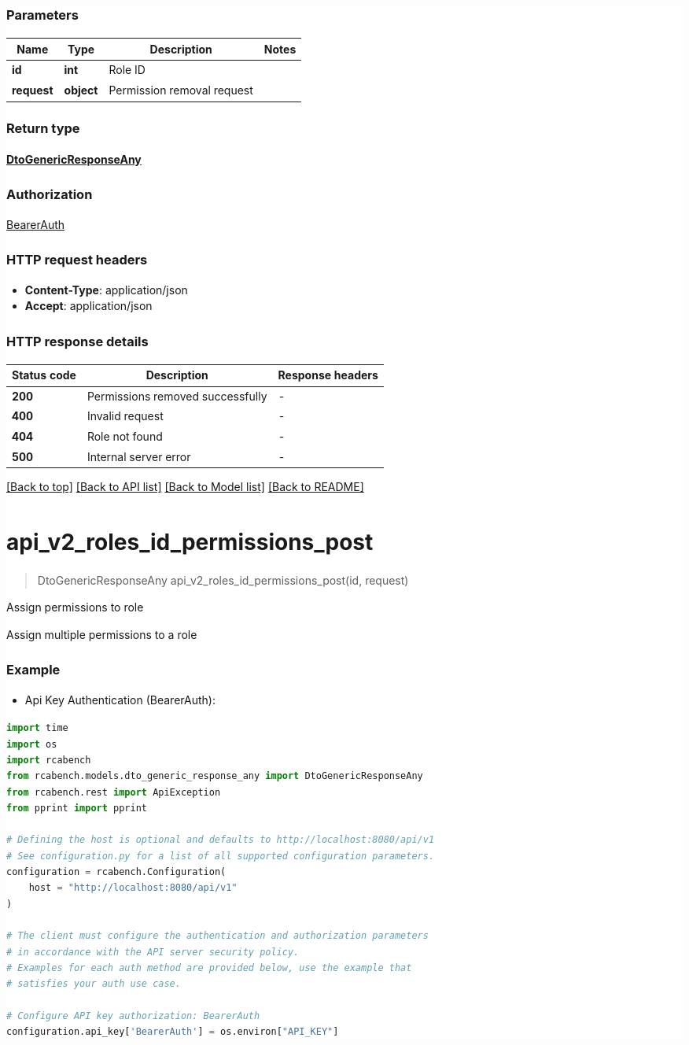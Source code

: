 

### Parameters


Name | Type | Description  | Notes
------------- | ------------- | ------------- | -------------
 **id** | **int**| Role ID | 
 **request** | **object**| Permission removal request | 

### Return type

[**DtoGenericResponseAny**](DtoGenericResponseAny.md)

### Authorization

[BearerAuth](../README.md#BearerAuth)

### HTTP request headers

 - **Content-Type**: application/json
 - **Accept**: application/json

### HTTP response details

| Status code | Description | Response headers |
|-------------|-------------|------------------|
**200** | Permissions removed successfully |  -  |
**400** | Invalid request |  -  |
**404** | Role not found |  -  |
**500** | Internal server error |  -  |

[[Back to top]](#) [[Back to API list]](../README.md#documentation-for-api-endpoints) [[Back to Model list]](../README.md#documentation-for-models) [[Back to README]](../README.md)

# **api_v2_roles_id_permissions_post**
> DtoGenericResponseAny api_v2_roles_id_permissions_post(id, request)

Assign permissions to role

Assign multiple permissions to a role

### Example

* Api Key Authentication (BearerAuth):

```python
import time
import os
import rcabench
from rcabench.models.dto_generic_response_any import DtoGenericResponseAny
from rcabench.rest import ApiException
from pprint import pprint

# Defining the host is optional and defaults to http://localhost:8080/api/v1
# See configuration.py for a list of all supported configuration parameters.
configuration = rcabench.Configuration(
    host = "http://localhost:8080/api/v1"
)

# The client must configure the authentication and authorization parameters
# in accordance with the API server security policy.
# Examples for each auth method are provided below, use the example that
# satisfies your auth use case.

# Configure API key authorization: BearerAuth
configuration.api_key['BearerAuth'] = os.environ["API_KEY"]
```